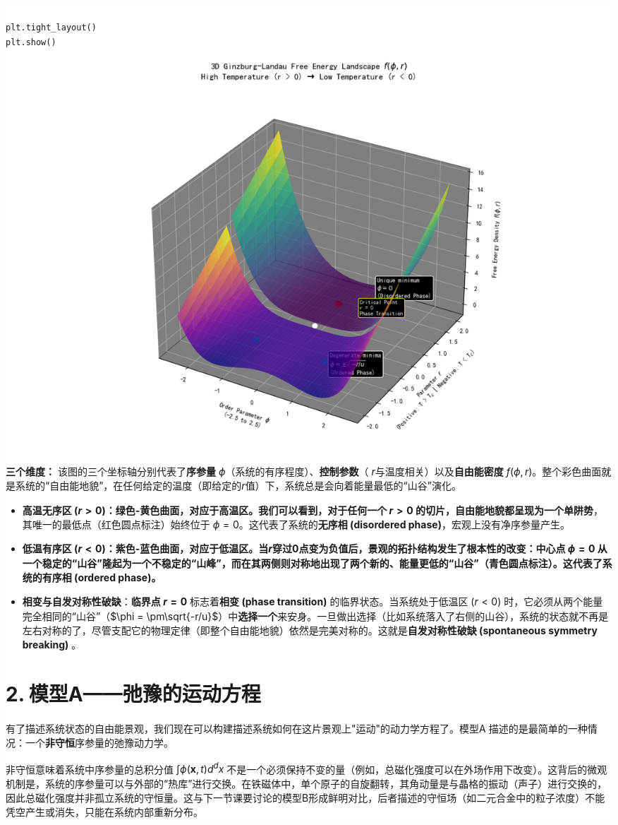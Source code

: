 ```python

plt.tight_layout()
plt.show()
```
![运行代码输出](../../../assets/images/remote/93ce1495-c7cb-4b4b-b054-44280ca1de75-9463d49421.png)

**三个维度：** 该图的三个坐标轴分别代表了**序参量** $\phi$（系统的有序程度）、**控制参数**（ $r$与温度相关）以及**自由能密度** $f(\phi, r)$。整个彩色曲面就是系统的“自由能地貌”，在任何给定的温度（即给定的$r$值）下，系统总是会向着能量最低的“山谷”演化。

* **高温无序区 ($r > 0$)：**绿色-黄色曲面，对应于高温区。我们可以看到，对于任何一个 $r>0$ 的切片，自由能地貌都呈现为一个**单阱势**，其唯一的最低点（红色圆点标注）始终位于 $\phi = 0$。这代表了系统的**无序相 (disordered phase)**，宏观上没有净序参量产生。

* **低温有序区 ($r < 0$)：**紫色-蓝色曲面，对应于低温区。当$r$穿过0点变为负值后，景观的拓扑结构发生了根本性的改变：中心点 $\phi = 0$ 从一个稳定的“山谷”隆起为一个不稳定的“山峰”，而在其两侧则对称地出现了两个新的、能量更低的“山谷”（青色圆点标注）。这代表了系统的**有序相 (ordered phase)。**

* **相变与自发对称性破缺**：**临界点 $r = 0$** 标志着**相变 (phase transition)** 的临界状态。当系统处于低温区 ($r < 0$) 时，它必须从两个能量完全相同的“山谷”（$\phi = \pm\sqrt{-r/u}$）中**选择一个**来安身。一旦做出选择（比如系统落入了右侧的山谷），系统的状态就不再是左右对称的了，尽管支配它的物理定律（即整个自由能地貌）依然是完美对称的。这就是**自发对称性破缺 (spontaneous symmetry breaking)** 。

# 2. 模型A——弛豫的运动方程

有了描述系统状态的自由能景观，我们现在可以构建描述系统如何在这片景观上"运动"的动力学方程了。模型A 描述的是最简单的一种情况：一个**非守恒**序参量的弛豫动力学。

非守恒意味着系统中序参量的总积分值 $\int \phi(\mathbf{x}, t) d^d x$ 不是一个必须保持不变的量（例如，总磁化强度可以在外场作用下改变）。这背后的微观机制是，系统的序参量可以与外部的“热库”进行交换。在铁磁体中，单个原子的自旋翻转，其角动量是与晶格的振动（声子）进行交换的，因此总磁化强度并非孤立系统的守恒量。这与下一节课要讨论的模型B形成鲜明对比，后者描述的守恒场（如二元合金中的粒子浓度）不能凭空产生或消失，只能在系统内部重新分布。
